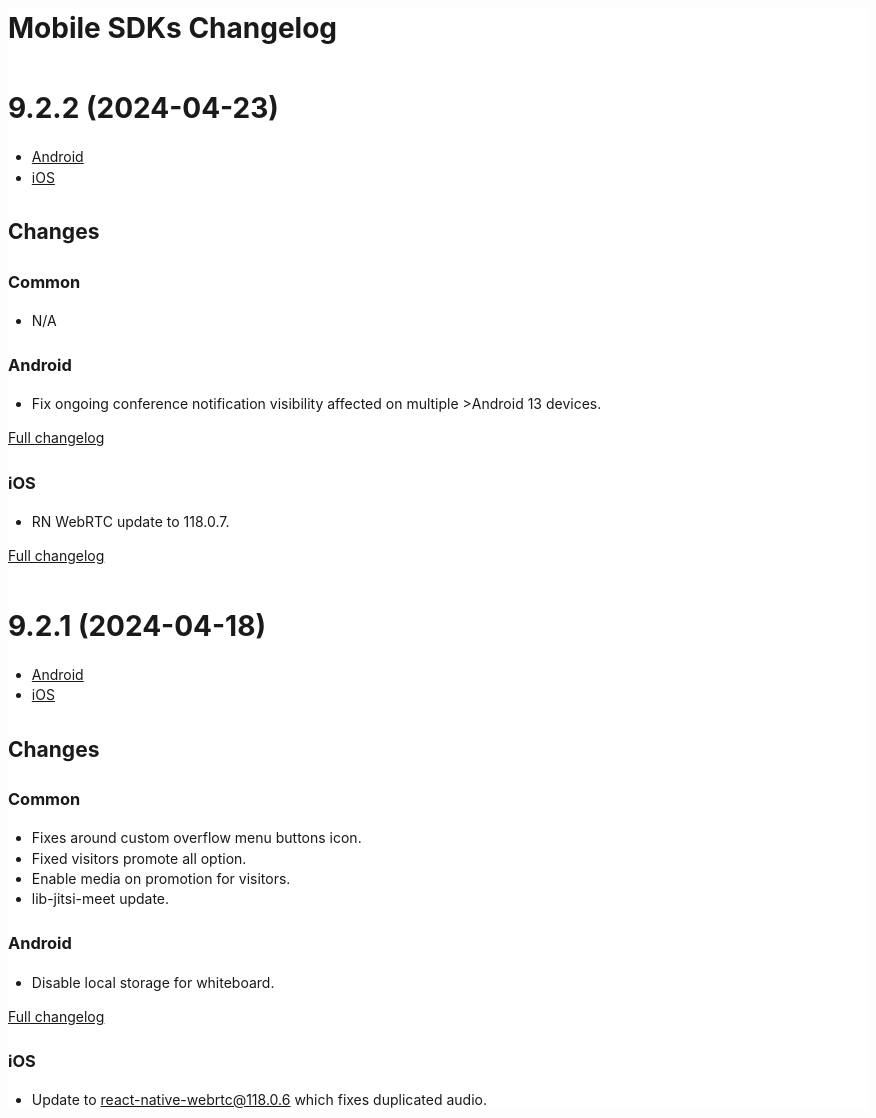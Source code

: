 # Mobile SDKs Changelog

# 9.2.2 (2024-04-23)

- [Android](https://github.com/jitsi/jitsi-meet/releases/tag/android-9.2.2)
- [iOS](https://github.com/jitsi/jitsi-meet/releases/tag/ios-sdk-9.2.2)


## Changes

### Common

- N/A

### Android

- Fix ongoing conference notification visibility affected on multiple >Android 13 devices.

[Full changelog](https://github.com/jitsi/jitsi-meet/compare/android-9.2.1...android-9.2.2)

### iOS

- RN WebRTC update to 118.0.7.

[Full changelog](https://github.com/jitsi/jitsi-meet/compare/ios-sdk-9.2.1...ios-sdk-9.2.2)

# 9.2.1 (2024-04-18)

- [Android](https://github.com/jitsi/jitsi-meet/releases/tag/android-sdk-9.2.1)
- [iOS](https://github.com/jitsi/jitsi-meet/releases/tag/ios-sdk-9.2.1)

## Changes

### Common

- Fixes around custom overflow menu buttons icon.
- Fixed visitors promote all option.
- Enable media on promotion for visitors.
- lib-jitsi-meet update.

### Android

- Disable local storage for whiteboard.

[Full changelog](https://github.com/jitsi/jitsi-meet/compare/android-sdk-9.2.0...android-sdk-9.2.1)

### iOS

- Update to react-native-webrtc@118.0.6 which fixes duplicated audio.
